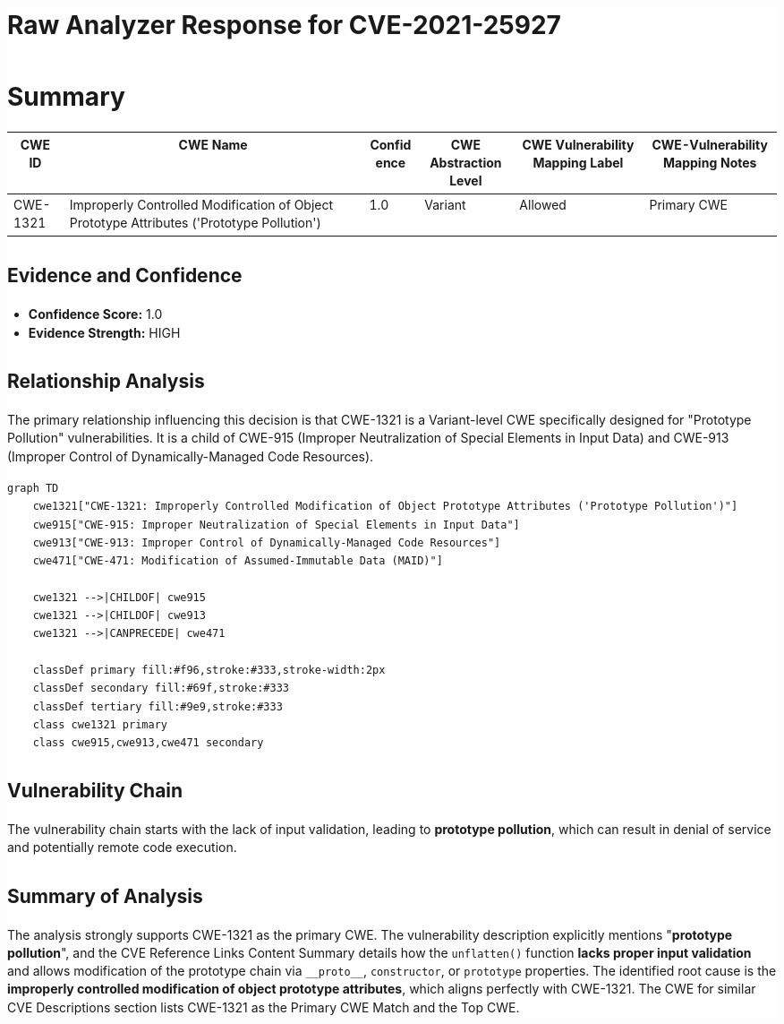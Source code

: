 # Raw Analyzer Response for CVE-2021-25927

# Summary
| CWE ID | CWE Name | Confidence | CWE Abstraction Level | CWE Vulnerability Mapping Label | CWE-Vulnerability Mapping Notes |
|---|---|---|---|---|---|
| CWE-1321 | Improperly Controlled Modification of Object Prototype Attributes ('Prototype Pollution') | 1.0 | Variant | Allowed | Primary CWE |

## Evidence and Confidence

*   **Confidence Score:** 1.0
*   **Evidence Strength:** HIGH

## Relationship Analysis
The primary relationship influencing this decision is that CWE-1321 is a Variant-level CWE specifically designed for "Prototype Pollution" vulnerabilities. It is a child of CWE-915 (Improper Neutralization of Special Elements in Input Data) and CWE-913 (Improper Control of Dynamically-Managed Code Resources).

```mermaid
graph TD
    cwe1321["CWE-1321: Improperly Controlled Modification of Object Prototype Attributes ('Prototype Pollution')"]
    cwe915["CWE-915: Improper Neutralization of Special Elements in Input Data"]
    cwe913["CWE-913: Improper Control of Dynamically-Managed Code Resources"]
    cwe471["CWE-471: Modification of Assumed-Immutable Data (MAID)"]

    cwe1321 -->|CHILDOF| cwe915
    cwe1321 -->|CHILDOF| cwe913
    cwe1321 -->|CANPRECEDE| cwe471
    
    classDef primary fill:#f96,stroke:#333,stroke-width:2px
    classDef secondary fill:#69f,stroke:#333
    classDef tertiary fill:#9e9,stroke:#333
    class cwe1321 primary
    class cwe915,cwe913,cwe471 secondary
```

## Vulnerability Chain
The vulnerability chain starts with the lack of input validation, leading to **prototype pollution**, which can result in denial of service and potentially remote code execution.

## Summary of Analysis
The analysis strongly supports CWE-1321 as the primary CWE. The vulnerability description explicitly mentions "**prototype pollution**", and the CVE Reference Links Content Summary details how the `unflatten()` function **lacks proper input validation** and allows modification of the prototype chain via `__proto__`, `constructor`, or `prototype` properties. The identified root cause is the **improperly controlled modification of object prototype attributes**, which aligns perfectly with CWE-1321. The CWE for similar CVE Descriptions section lists CWE-1321 as the Primary CWE Match and the Top CWE.

